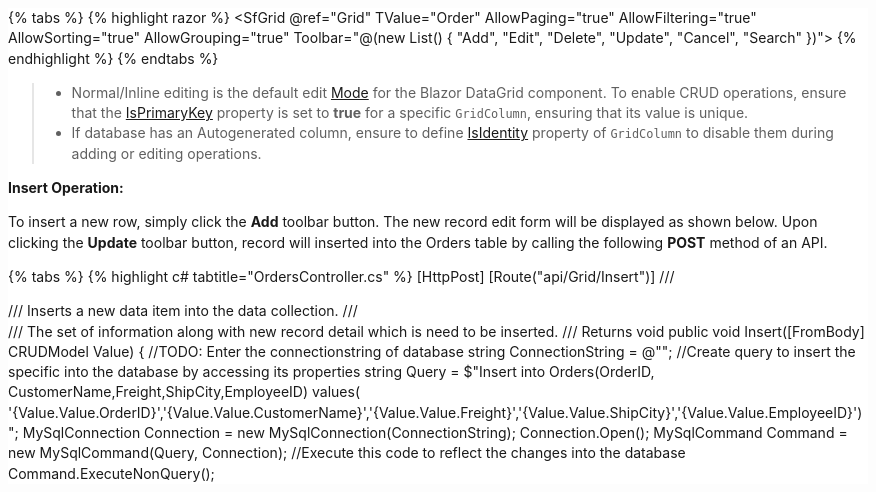 {% tabs %}
{% highlight razor %}
<SfGrid @ref="Grid" TValue="Order" AllowPaging="true" AllowFiltering="true" AllowSorting="true" AllowGrouping="true" Toolbar="@(new List<string>() { "Add", "Edit", "Delete", "Update", "Cancel", "Search" })">
    <SfDataManager Url="https://localhost:xxxx/api/Grid" InsertUrl="https://localhost:xxxx/api/Grid/Insert" UpdateUrl="https://localhost:xxxx/api/Grid/Update" RemoveUrl="https://localhost:xxxx/api/Grid/Delete" BatchUrl="https://localhost:xxxx/api/Grid/Batch" Adaptor="Adaptors.UrlAdaptor"></SfDataManager>
    <GridEditSettings AllowEditing="true" AllowDeleting="true" AllowAdding="true" Mode="EditMode.Normal"></GridEditSettings>
    <GridColumns>
        <GridColumn Field=@nameof(Order.OrderID) HeaderText="Order ID" IsIdentity="true" ValidationRules="@(new ValidationRules{ Required= true })" IsPrimaryKey="true" TextAlign="TextAlign.Right" Width="120"></GridColumn>
        <GridColumn Field=@nameof(Order.CustomerName) HeaderText="Customer Name" ValidationRules="@(new ValidationRules{ Required= true, MinLength = 3 })" Width="150"></GridColumn>
        <GridColumn Field=@nameof(Order.EmployeeID) HeaderText="Employee ID" TextAlign="TextAlign.Right" Width="150"></GridColumn>
        <GridColumn Field=@nameof(Order.Freight) HeaderText="Freight" TextAlign="TextAlign.Right" Format="C2" Width="150"></GridColumn>
        <GridColumn Field=@nameof(Order.ShipCity) HeaderText="Ship City" Width="150"></GridColumn>
    </GridColumns>
</SfGrid>
{% endhighlight %}
{% endtabs %}

> * Normal/Inline editing is the default edit [Mode](https://help.syncfusion.com/cr/blazor/Syncfusion.Blazor.Grids.GridEditSettings.html#Syncfusion_Blazor_Grids_GridEditSettings_Mode) for the Blazor DataGrid component. To enable CRUD operations, ensure that the [IsPrimaryKey](https://help.syncfusion.com/cr/blazor/Syncfusion.Blazor.Grids.GridColumn.html#Syncfusion_Blazor_Grids_GridColumn_IsPrimaryKey) property is set to **true** for a specific `GridColumn`, ensuring that its value is unique.
> * If database has an Autogenerated column, ensure to define [IsIdentity](https://help.syncfusion.com/cr/blazor/Syncfusion.Blazor.Grids.GridColumn.html#Syncfusion_Blazor_Grids_GridColumn_IsIdentity) property of `GridColumn` to disable them during adding or editing operations.

**Insert Operation:**

To insert a new row, simply click the **Add** toolbar button. The new record edit form will be displayed as shown below. Upon clicking the **Update** toolbar button, record will inserted into the Orders table by calling the following **POST** method of an API.

{% tabs %}
{% highlight c# tabtitle="OrdersController.cs" %}
[HttpPost]
[Route("api/Grid/Insert")]
/// <summary>
/// Inserts a new data item into the data collection.
/// </summary>
/// <param name="CRUDModel<T>">The set of information along with new record detail which is need to be inserted.</param>
/// <returns>Returns void</returns>
public void Insert([FromBody] CRUDModel<Order> Value)
{
    //TODO: Enter the connectionstring of database
    string ConnectionString = @"<Enter a valid connection string>";
    //Create query to insert the specific into the database by accessing its properties
    string Query = $"Insert into Orders(OrderID, CustomerName,Freight,ShipCity,EmployeeID) values( '{Value.Value.OrderID}','{Value.Value.CustomerName}','{Value.Value.Freight}','{Value.Value.ShipCity}','{Value.Value.EmployeeID}')";
    MySqlConnection Connection = new MySqlConnection(ConnectionString);
    Connection.Open();
    MySqlCommand Command = new MySqlCommand(Query, Connection);
    //Execute this code to reflect the changes into the database
    Command.ExecuteNonQuery();
